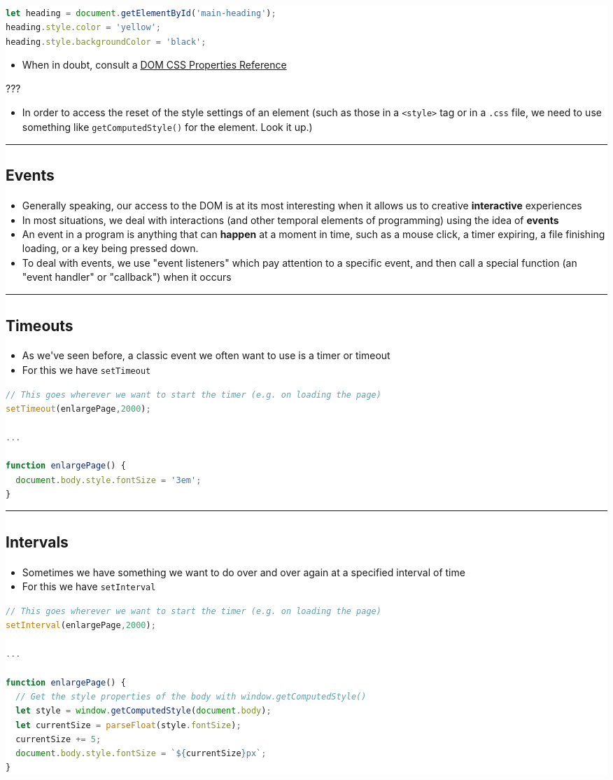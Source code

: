 ```javascript
let heading = document.getElementById('main-heading');
heading.style.color = 'yellow';
heading.style.backgroundColor = 'black';
```

- When in doubt, consult a [DOM CSS Properties Reference](https://www.w3schools.com/jsref/dom_obj_style.asp)

???

- In order to access the reset of the style settings of an element (such as those in a `<style>` tag or in a `.css` file, we need to use something like `getComputedStyle()` for the element. Look it up.)

---

## Events

- Generally speaking, our access to the DOM is at its most interesting when it allows us to creative __interactive__ experiences
- In most situations, we deal with interactions (and other temporal elements of programming) using the idea of __events__
- An event in a program is anything that can __happen__ at a moment in time, such as a mouse click, a timer expiring, a file finishing loading, or a key being pressed down.
- To deal with events, we use "event listeners" which pay attention to a specific event, and then call a special function (an "event handler" or "callback") when it occurs

---

## Timeouts

- As we've seen before, a classic event we often want to use is a timer or timeout
- For this we have `setTimeout`

```javascript
// This goes wherever we want to start the timer (e.g. on loading the page)
setTimeout(enlargePage,2000);

...

function enlargePage() {
  document.body.style.fontSize = '3em';
}
```

---

## Intervals

- Sometimes we have something we want to do over and over again at a specified interval of time
- For this we have `setInterval`

```javascript
// This goes wherever we want to start the timer (e.g. on loading the page)
setInterval(enlargePage,2000);

...

function enlargePage() {
  // Get the style properties of the body with window.getComputedStyle()
  let style = window.getComputedStyle(document.body);
  let currentSize = parseFloat(style.fontSize);
  currentSize += 5;
  document.body.style.fontSize = `${currentSize}px`;
}
```
